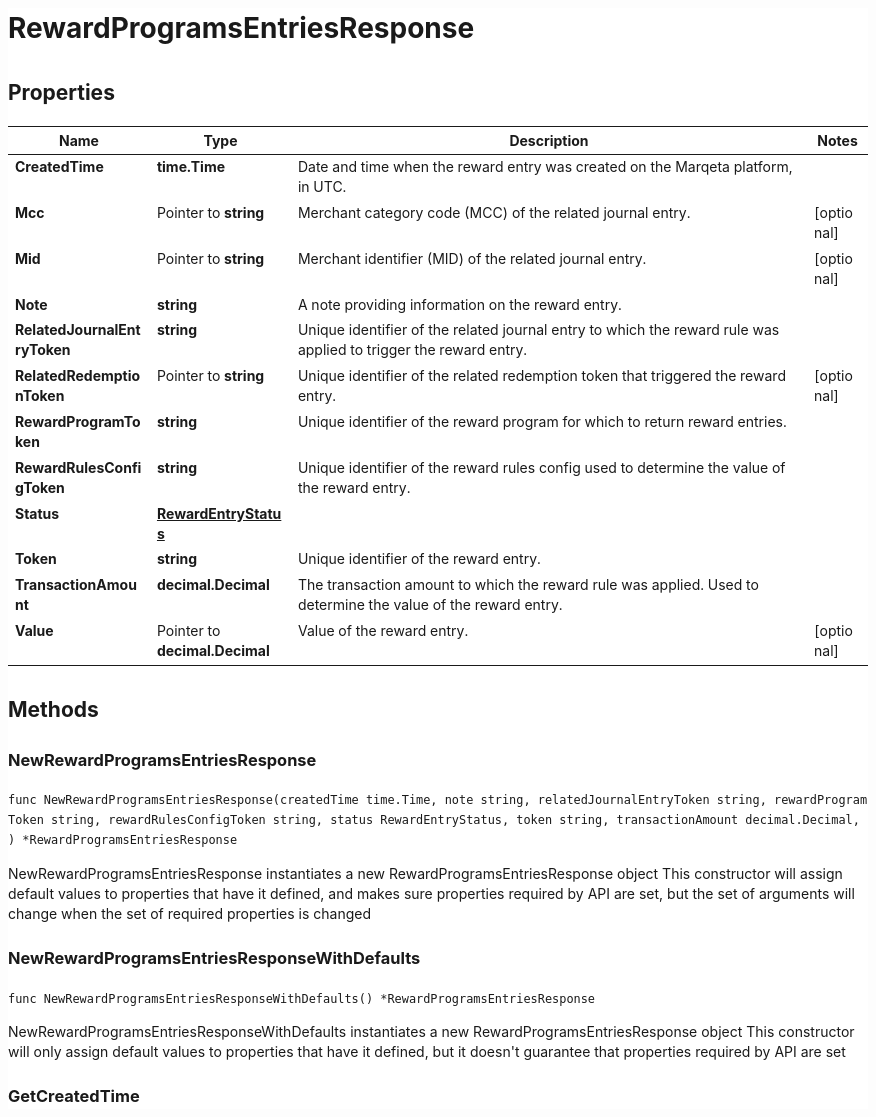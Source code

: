 # RewardProgramsEntriesResponse

## Properties

Name | Type | Description | Notes
------------ | ------------- | ------------- | -------------
**CreatedTime** | **time.Time** | Date and time when the reward entry was created on the Marqeta platform, in UTC. | 
**Mcc** | Pointer to **string** | Merchant category code (MCC) of the related journal entry. | [optional] 
**Mid** | Pointer to **string** | Merchant identifier (MID) of the related journal entry. | [optional] 
**Note** | **string** | A note providing information on the reward entry. | 
**RelatedJournalEntryToken** | **string** | Unique identifier of the related journal entry to which the reward rule was applied to trigger the reward entry. | 
**RelatedRedemptionToken** | Pointer to **string** | Unique identifier of the related redemption token that triggered the reward entry. | [optional] 
**RewardProgramToken** | **string** | Unique identifier of the reward program for which to return reward entries. | 
**RewardRulesConfigToken** | **string** | Unique identifier of the reward rules config used to determine the value of the reward entry. | 
**Status** | [**RewardEntryStatus**](RewardEntryStatus.md) |  | 
**Token** | **string** | Unique identifier of the reward entry. | 
**TransactionAmount** | **decimal.Decimal** | The transaction amount to which the reward rule was applied. Used to determine the value of the reward entry. | 
**Value** | Pointer to **decimal.Decimal** | Value of the reward entry. | [optional] 

## Methods

### NewRewardProgramsEntriesResponse

`func NewRewardProgramsEntriesResponse(createdTime time.Time, note string, relatedJournalEntryToken string, rewardProgramToken string, rewardRulesConfigToken string, status RewardEntryStatus, token string, transactionAmount decimal.Decimal, ) *RewardProgramsEntriesResponse`

NewRewardProgramsEntriesResponse instantiates a new RewardProgramsEntriesResponse object
This constructor will assign default values to properties that have it defined,
and makes sure properties required by API are set, but the set of arguments
will change when the set of required properties is changed

### NewRewardProgramsEntriesResponseWithDefaults

`func NewRewardProgramsEntriesResponseWithDefaults() *RewardProgramsEntriesResponse`

NewRewardProgramsEntriesResponseWithDefaults instantiates a new RewardProgramsEntriesResponse object
This constructor will only assign default values to properties that have it defined,
but it doesn't guarantee that properties required by API are set

### GetCreatedTime
